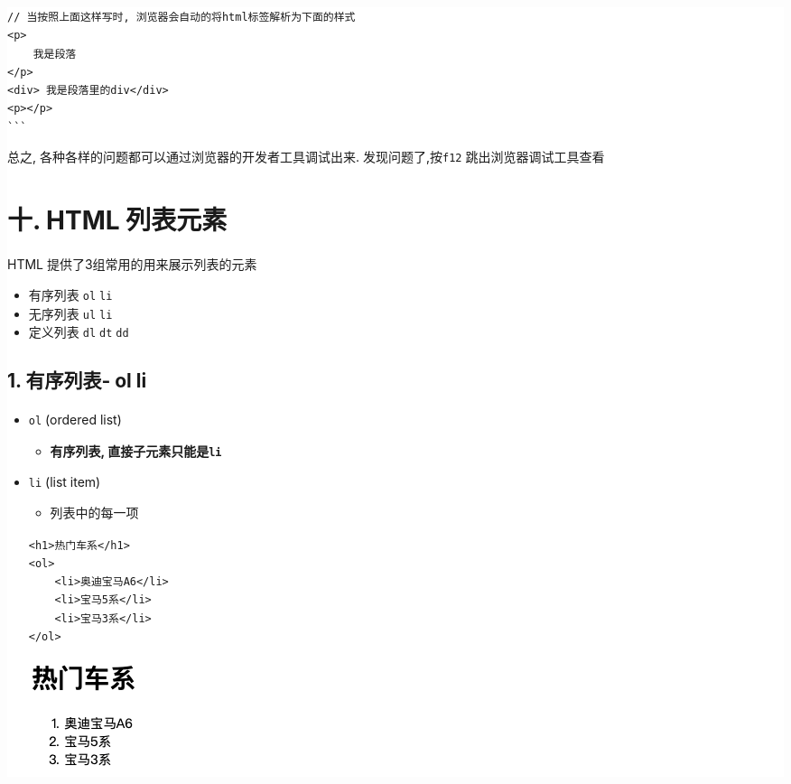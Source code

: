     // 当按照上面这样写时, 浏览器会自动的将html标签解析为下面的样式
    <p>
    	我是段落
    </p>
    <div> 我是段落里的div</div>
    <p></p>
    ```

    

总之, 各种各样的问题都可以通过浏览器的开发者工具调试出来.  发现问题了,按`f12` 跳出浏览器调试工具查看









# 十. HTML 列表元素

HTML 提供了3组常用的用来展示列表的元素

- 有序列表 `ol` `li`
- 无序列表 `ul` `li`
- 定义列表 `dl` `dt` `dd`





## 1. 有序列表- ol li

- `ol`  (ordered list)

  - **有序列表, 直接子元素只能是`li`** 

- `li` (list item)

  - 列表中的每一项

  ```
  <h1>热门车系</h1>
  <ol>
      <li>奥迪宝马A6</li>
      <li>宝马5系</li>
      <li>宝马3系</li>
  </ol>
  ```

  ![Snip20191115_30](Snip20191115_30.png) 
